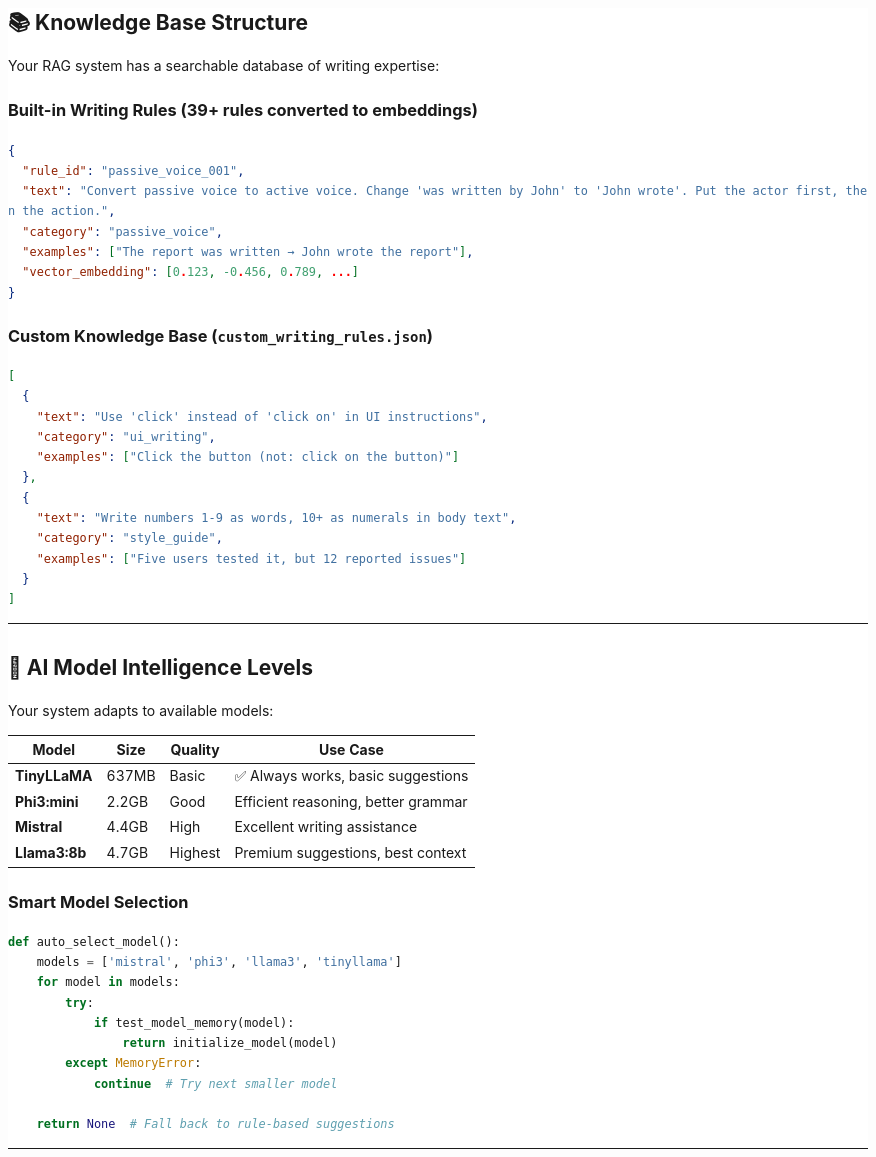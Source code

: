 ## 📚 **Knowledge Base Structure**

Your RAG system has a searchable database of writing expertise:

### **Built-in Writing Rules** (39+ rules converted to embeddings)
```json
{
  "rule_id": "passive_voice_001",
  "text": "Convert passive voice to active voice. Change 'was written by John' to 'John wrote'. Put the actor first, then the action.",
  "category": "passive_voice",
  "examples": ["The report was written → John wrote the report"],
  "vector_embedding": [0.123, -0.456, 0.789, ...]
}
```

### **Custom Knowledge Base** (`custom_writing_rules.json`)
```json
[
  {
    "text": "Use 'click' instead of 'click on' in UI instructions",
    "category": "ui_writing", 
    "examples": ["Click the button (not: click on the button)"]
  },
  {
    "text": "Write numbers 1-9 as words, 10+ as numerals in body text",
    "category": "style_guide",
    "examples": ["Five users tested it, but 12 reported issues"]
  }
]
```

---

## 🧠 **AI Model Intelligence Levels**

Your system adapts to available models:

| Model | Size | Quality | Use Case |
|-------|------|---------|----------|
| **TinyLLaMA** | 637MB | Basic | ✅ Always works, basic suggestions |
| **Phi3:mini** | 2.2GB | Good | Efficient reasoning, better grammar |
| **Mistral** | 4.4GB | High | Excellent writing assistance |
| **Llama3:8b** | 4.7GB | Highest | Premium suggestions, best context |

### **Smart Model Selection**
```python
def auto_select_model():
    models = ['mistral', 'phi3', 'llama3', 'tinyllama']
    for model in models:
        try:
            if test_model_memory(model):
                return initialize_model(model)
        except MemoryError:
            continue  # Try next smaller model
    
    return None  # Fall back to rule-based suggestions
```

---